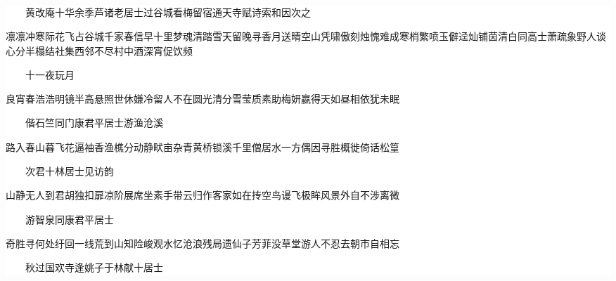 　　黄改庵十华余季芦诸老居士过谷城看梅留宿通天寺赋诗索和因次之

凛凛冲寒际花飞占谷城千家春信早十里梦魂清踏雪天留晚寻香月送晴空山凭啸傲刻烛愧难成寒梢繁喷玉僻迳灿铺茵清白同高士萧疏象野人谈心分半榻结社集西邻不尽村中酒深宵促饮频

　　十一夜玩月

良宵春浩浩明镜半高悬照世休嫌冷留人不在圆光清分雪莹质素助梅妍嬴得天如昼相依犹未眠

　　偕石竺同门康君平居士游渔沧溪

路入春山暮飞花逼袖香渔樵分动静畎亩杂青黄桥锁溪千里僧居水一方偶因寻胜概徙倚话松篁

　　次君十林居士见访韵

山静无人到君胡独扣扉凉阶展席坐素手带云归作客家如在抟空鸟谩飞极眸风景外自不涉离微

　　游智泉同康君平居士

奇胜寻何处纡回一线荒到山知险峻观水忆沧浪残局遗仙子芳菲没草堂游人不忍去朝市自相忘

　　秋过国欢寺逢姚子于林献十居士

